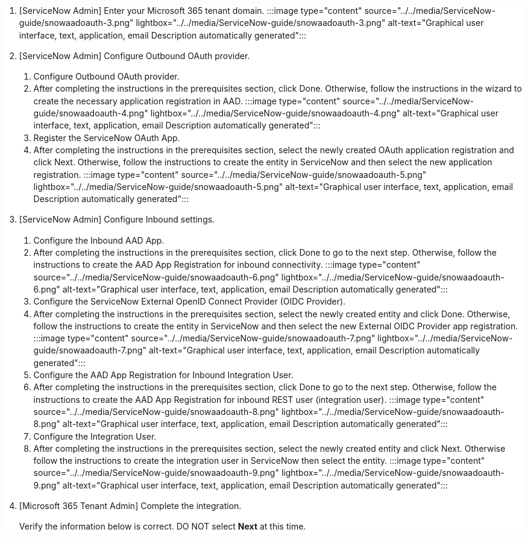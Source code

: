 1. \[ServiceNow Admin\] Enter your Microsoft 365 tenant domain.
     :::image type="content" source="../../media/ServiceNow-guide/snowaadoauth-3.png" lightbox="../../media/ServiceNow-guide/snowaadoauth-3.png" alt-text="Graphical user interface, text, application, email Description automatically generated":::

1. \[ServiceNow Admin\] Configure Outbound OAuth provider.
    1. Configure Outbound OAuth provider.
    1. After completing the instructions in the prerequisites section, click Done. Otherwise, follow the instructions in the wizard to create the necessary application registration in AAD.
    :::image type="content" source="../../media/ServiceNow-guide/snowaadoauth-4.png" lightbox="../../media/ServiceNow-guide/snowaadoauth-4.png" alt-text="Graphical user interface, text, application, email Description automatically generated":::
    1. Register the ServiceNow OAuth App.
    1. After completing the instructions in the prerequisites section, select the newly created OAuth application registration and click Next. Otherwise, follow the instructions to create the entity in ServiceNow and then select the new application registration.
     :::image type="content" source="../../media/ServiceNow-guide/snowaadoauth-5.png" lightbox="../../media/ServiceNow-guide/snowaadoauth-5.png" alt-text="Graphical user interface, text, application, email Description automatically generated":::

1. \[ServiceNow Admin\] Configure Inbound settings.
    1. Configure the Inbound AAD App.
    1. After completing the instructions in the prerequisites section, click Done to go to the next step. Otherwise, follow the instructions to create the AAD App Registration for inbound connectivity.
    :::image type="content" source="../../media/ServiceNow-guide/snowaadoauth-6.png" lightbox="../../media/ServiceNow-guide/snowaadoauth-6.png" alt-text="Graphical user interface, text, application, email Description automatically generated":::
    1. Configure the ServiceNow External OpenID Connect Provider (OIDC Provider).
    1. After completing the instructions in the prerequisites section, select the newly created entity and click Done. Otherwise, follow the instructions to create the entity in ServiceNow and then select the new External OIDC Provider app registration.
    :::image type="content" source="../../media/ServiceNow-guide/snowaadoauth-7.png" lightbox="../../media/ServiceNow-guide/snowaadoauth-7.png" alt-text="Graphical user interface, text, application, email Description automatically generated":::
    1. Configure the AAD App Registration for Inbound Integration User.
    1. After completing the instructions in the prerequisites section, click Done to go to the next step. Otherwise, follow the instructions to create the AAD App Registration for inbound REST user (integration user).
    :::image type="content" source="../../media/ServiceNow-guide/snowaadoauth-8.png" lightbox="../../media/ServiceNow-guide/snowaadoauth-8.png" alt-text="Graphical user interface, text, application, email Description automatically generated":::
    1. Configure the Integration User.
    1. After completing the instructions in the prerequisites section, select the newly created entity and click Next. Otherwise follow the instructions to create the integration user in ServiceNow then select the entity.
    :::image type="content" source="../../media/ServiceNow-guide/snowaadoauth-9.png" lightbox="../../media/ServiceNow-guide/snowaadoauth-9.png" alt-text="Graphical user interface, text, application, email Description automatically generated":::

1. \[Microsoft 365 Tenant Admin\] Complete the integration.

    Verify the information below is correct. DO NOT select **Next** at this time.
